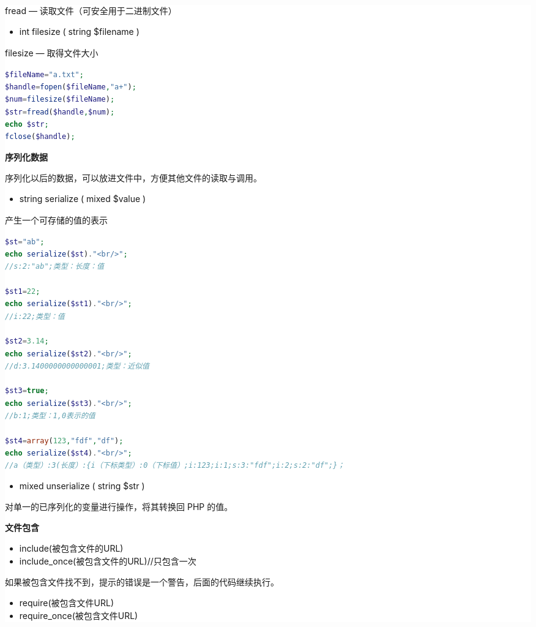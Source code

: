 fread — 读取文件（可安全用于二进制文件）

- int filesize ( string $filename )

filesize — 取得文件大小

```php
$fileName="a.txt";
$handle=fopen($fileName,"a+");
$num=filesize($fileName);
$str=fread($handle,$num);
echo $str;
fclose($handle);
```

**序列化数据**

序列化以后的数据，可以放进文件中，方便其他文件的读取与调用。

- string serialize ( mixed $value )

产生一个可存储的值的表示

```php
$st="ab";
echo serialize($st)."<br/>";
//s:2:"ab";类型：长度：值

$st1=22;
echo serialize($st1)."<br/>";
//i:22;类型：值

$st2=3.14;
echo serialize($st2)."<br/>";
//d:3.1400000000000001;类型：近似值

$st3=true;
echo serialize($st3)."<br/>";
//b:1;类型：1,0表示的值

$st4=array(123,"fdf","df");
echo serialize($st4)."<br/>";
//a（类型）:3(长度）:{i（下标类型）:0（下标值）;i:123;i:1;s:3:"fdf";i:2;s:2:"df";}；

```

- mixed unserialize ( string $str )

对单一的已序列化的变量进行操作，将其转换回 PHP 的值。

**文件包含**

- include(被包含文件的URL)
- include_once(被包含文件的URL)//只包含一次

如果被包含文件找不到，提示的错误是一个警告，后面的代码继续执行。

- require(被包含文件URL)
- require_once(被包含文件URL)
